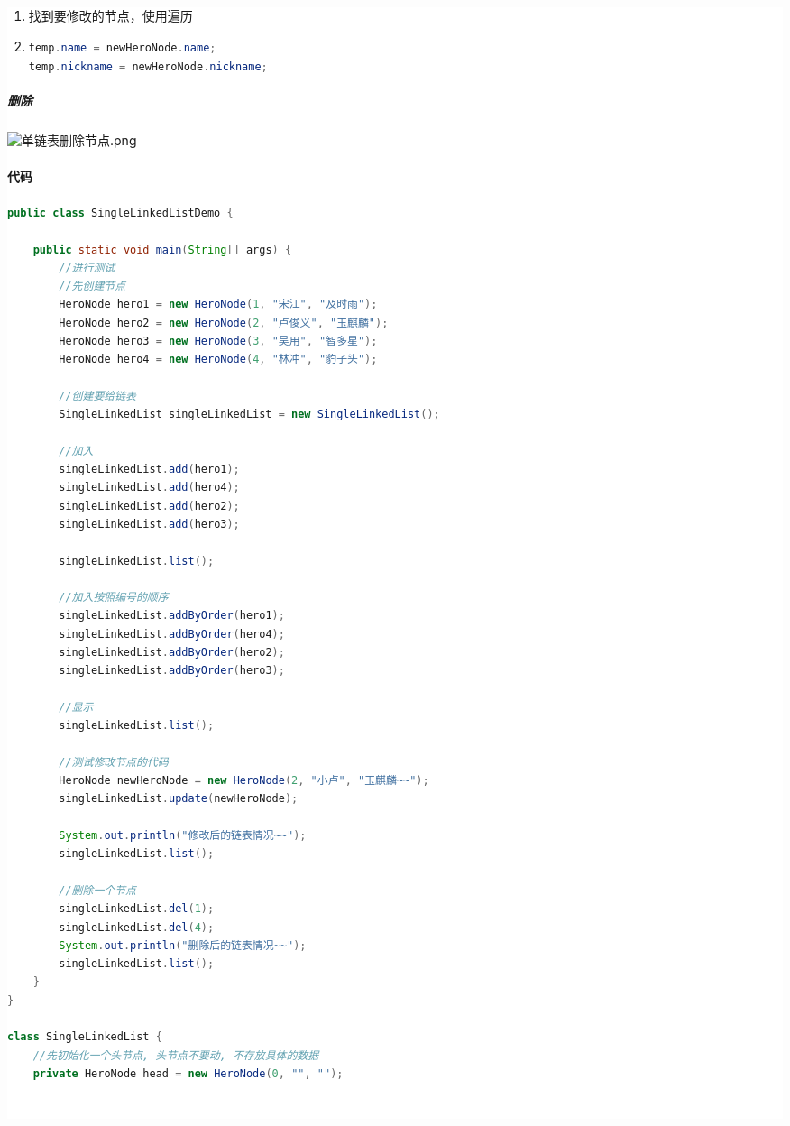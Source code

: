 1. 找到要修改的节点，使用遍历

2. ```java
   temp.name = newHeroNode.name;
   temp.nickname = newHeroNode.nickname;
   ```

##### 删除

![单链表删除节点.png](./img/单链表删除节点.png)

#### 代码

```java
public class SingleLinkedListDemo {
    
    public static void main(String[] args) {
        //进行测试
        //先创建节点
        HeroNode hero1 = new HeroNode(1, "宋江", "及时雨");
        HeroNode hero2 = new HeroNode(2, "卢俊义", "玉麒麟");
        HeroNode hero3 = new HeroNode(3, "吴用", "智多星");
        HeroNode hero4 = new HeroNode(4, "林冲", "豹子头");

        //创建要给链表
        SingleLinkedList singleLinkedList = new SingleLinkedList();

        //加入
        singleLinkedList.add(hero1);
        singleLinkedList.add(hero4);
        singleLinkedList.add(hero2);
        singleLinkedList.add(hero3);
        
        singleLinkedList.list();

        //加入按照编号的顺序
        singleLinkedList.addByOrder(hero1);
        singleLinkedList.addByOrder(hero4);
        singleLinkedList.addByOrder(hero2);
        singleLinkedList.addByOrder(hero3);

        //显示
        singleLinkedList.list();

        //测试修改节点的代码
        HeroNode newHeroNode = new HeroNode(2, "小卢", "玉麒麟~~");
        singleLinkedList.update(newHeroNode);

        System.out.println("修改后的链表情况~~");
        singleLinkedList.list();

        //删除一个节点
        singleLinkedList.del(1);
        singleLinkedList.del(4);
        System.out.println("删除后的链表情况~~");
        singleLinkedList.list();
    }
}

class SingleLinkedList {
	//先初始化一个头节点, 头节点不要动, 不存放具体的数据
	private HeroNode head = new HeroNode(0, "", "");
	
	
   ```
